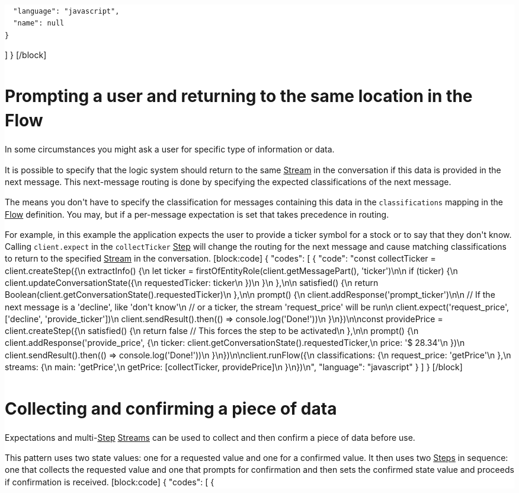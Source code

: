       "language": "javascript",
      "name": null
    }
  ]
}
[/block]
# Prompting a user and returning to the same location in the Flow

In some circumstances you might ask a user for specific type of information or data.

It is possible to specify that the logic system should return to the same [Stream](doc:conversation-flow#section-streams) in the conversation if this data is provided in the next message. This next-message routing is done by specifying the expected classifications of the next message.

The means you don't have to specify the classification for messages containing this data in the `classifications` mapping in the [Flow](doc:conversation-flow#section-streams) definition. You may, but if a per-message expectation is set that takes precedence in routing.

For example, in this example the application expects the user to provide a ticker symbol for a stock or to say that they don't know. Calling `client.expect` in the `collectTicker` [Step](doc:conversation-flow#section-steps)  will change the routing for the next message and cause matching classifications to return to the specified [Stream](doc:conversation-flow#section-streams) in the conversation.
[block:code]
{
  "codes": [
    {
      "code": "const collectTicker = client.createStep({\n  extractInfo() {\n    let ticker = firstOfEntityRole(client.getMessagePart(), 'ticker')\n\n    if (ticker) {\n      client.updateConversationState({\n        requestedTicker: ticker\n      })\n    }\n  },\n\n  satisfied() {\n    return Boolean(client.getConversationState().requestedTicker)\n  },\n\n  prompt() {\n    client.addResponse('prompt_ticker')\n\n    // If the next message is a 'decline', like 'don't know'\n    // or a ticker, the stream 'request_price' will be run\n    client.expect('request_price', ['decline', 'provide_ticker'])\n    client.sendResult().then(() => console.log('Done!'))\n  }\n})\n\nconst providePrice = client.createStep({\n  satisfied() {\n    return false // This forces the step to be activated\n  },\n\n  prompt() {\n    client.addResponse('provide_price', {\n      ticker: client.getConversationState().requestedTicker,\n      price: '$ 28.34'\n    })\n    client.sendResult().then(() => console.log('Done!'))\n  }\n})\n\nclient.runFlow({\n  classifications: {\n    request_price: 'getPrice'\n  },\n  streams: {\n    main: 'getPrice',\n    getPrice: [collectTicker, providePrice]\n  }\n})\n",
      "language": "javascript"
    }
  ]
}
[/block]
# Collecting and confirming a piece of data

Expectations and multi-[Step](doc:conversation-flow#section-steps) [Streams](doc:conversation-flow#section-streams) can be used to collect and then confirm a piece of data before use.

This pattern uses two state values: one for a requested value and one for a confirmed value. It then uses two [Steps](doc:conversation-flow#section-steps)  in sequence: one that collects the requested value and one that prompts for confirmation and then sets the confirmed state value and proceeds if confirmation is received.
[block:code]
{
  "codes": [
    {